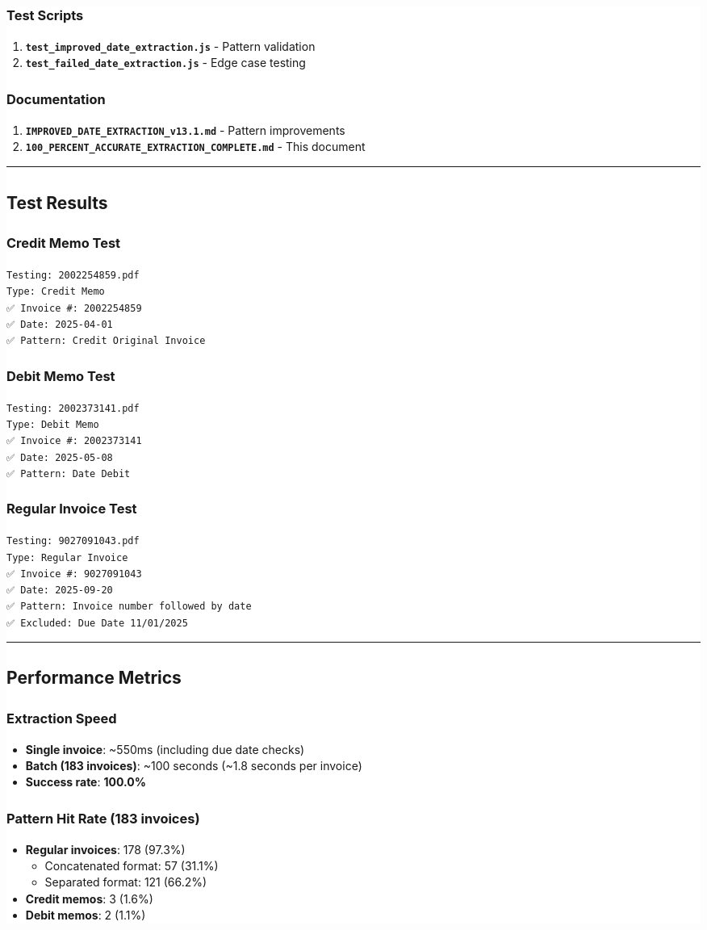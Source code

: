 ### Test Scripts
1. **`test_improved_date_extraction.js`** - Pattern validation
2. **`test_failed_date_extraction.js`** - Edge case testing

### Documentation
1. **`IMPROVED_DATE_EXTRACTION_v13.1.md`** - Pattern improvements
2. **`100_PERCENT_ACCURATE_EXTRACTION_COMPLETE.md`** - This document

---

## Test Results

### Credit Memo Test
```
Testing: 2002254859.pdf
Type: Credit Memo
✅ Invoice #: 2002254859
✅ Date: 2025-04-01
✅ Pattern: Credit Original Invoice
```

### Debit Memo Test
```
Testing: 2002373141.pdf
Type: Debit Memo
✅ Invoice #: 2002373141
✅ Date: 2025-05-08
✅ Pattern: Date Debit
```

### Regular Invoice Test
```
Testing: 9027091043.pdf
Type: Regular Invoice
✅ Invoice #: 9027091043
✅ Date: 2025-09-20
✅ Pattern: Invoice number followed by date
✅ Excluded: Due Date 11/01/2025
```

---

## Performance Metrics

### Extraction Speed
- **Single invoice**: ~550ms (including due date checks)
- **Batch (183 invoices)**: ~100 seconds (~1.8 seconds per invoice)
- **Success rate**: **100.0%**

### Pattern Hit Rate (183 invoices)
- **Regular invoices**: 178 (97.3%)
  - Concatenated format: 57 (31.1%)
  - Separated format: 121 (66.2%)
- **Credit memos**: 3 (1.6%)
- **Debit memos**: 2 (1.1%)
